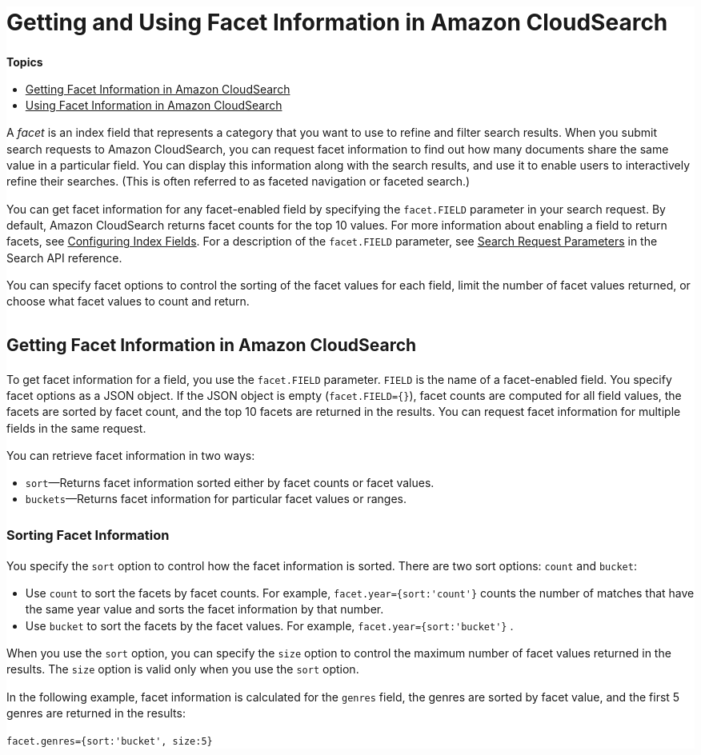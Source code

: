 # Getting and Using Facet Information in Amazon CloudSearch<a name="faceting"></a>

**Topics**
+ [Getting Facet Information in Amazon CloudSearch](#getting-facet-info)
+ [Using Facet Information in Amazon CloudSearch](#using-facet-info)

A *facet* is an index field that represents a category that you want to use to refine and filter search results\. When you submit search requests to Amazon CloudSearch, you can request facet information to find out how many documents share the same value in a particular field\. You can display this information along with the search results, and use it to enable users to interactively refine their searches\. \(This is often referred to as faceted navigation or faceted search\.\)

You can get facet information for any facet\-enabled field by specifying the `facet.FIELD` parameter in your search request\. By default, Amazon CloudSearch returns facet counts for the top 10 values\. For more information about enabling a field to return facets, see [Configuring Index Fields](configuring-index-fields.md)\. For a description of the `facet.FIELD` parameter, see [Search Request Parameters](search-api.md#search-request-parameters) in the Search API reference\.

You can specify facet options to control the sorting of the facet values for each field, limit the number of facet values returned, or choose what facet values to count and return\. 

## Getting Facet Information in Amazon CloudSearch<a name="getting-facet-info"></a>

To get facet information for a field, you use the `facet.FIELD` parameter\. `FIELD` is the name of a facet\-enabled field\. You specify facet options as a JSON object\. If the JSON object is empty \(`facet.FIELD={}`\), facet counts are computed for all field values, the facets are sorted by facet count, and the top 10 facets are returned in the results\. You can request facet information for multiple fields in the same request\.

You can retrieve facet information in two ways:
+ `sort`—Returns facet information sorted either by facet counts or facet values\.
+ `buckets`—Returns facet information for particular facet values or ranges\.

### Sorting Facet Information<a name="sorting-facets"></a>

You specify the `sort` option to control how the facet information is sorted\. There are two sort options: `count` and `bucket`: 
+ Use `count` to sort the facets by facet counts\. For example, `facet.year={sort:'count'}` counts the number of matches that have the same year value and sorts the facet information by that number\. 
+ Use `bucket` to sort the facets by the facet values\. For example, `facet.year={sort:'bucket'}` \. 

When you use the `sort` option, you can specify the `size` option to control the maximum number of facet values returned in the results\. The `size` option is valid only when you use the `sort` option\.

In the following example, facet information is calculated for the `genres` field, the genres are sorted by facet value, and the first 5 genres are returned in the results:

```
facet.genres={sort:'bucket', size:5}
```
